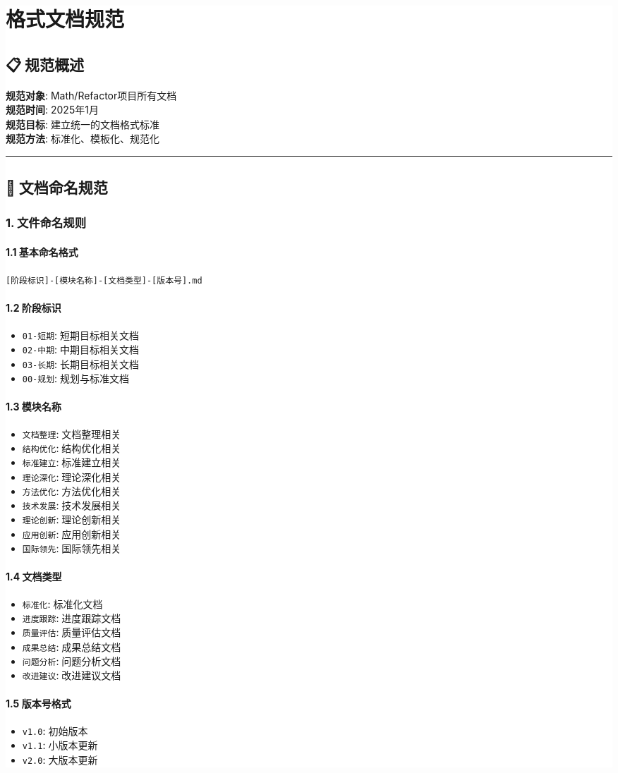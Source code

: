 # 格式文档规范

## 📋 规范概述

**规范对象**: Math/Refactor项目所有文档  
**规范时间**: 2025年1月  
**规范目标**: 建立统一的文档格式标准  
**规范方法**: 标准化、模板化、规范化  

---

## 🎯 文档命名规范

### 1. 文件命名规则

#### 1.1 基本命名格式

```text
[阶段标识]-[模块名称]-[文档类型]-[版本号].md
```

#### 1.2 阶段标识

- `01-短期`: 短期目标相关文档
- `02-中期`: 中期目标相关文档
- `03-长期`: 长期目标相关文档
- `00-规划`: 规划与标准文档

#### 1.3 模块名称

- `文档整理`: 文档整理相关
- `结构优化`: 结构优化相关
- `标准建立`: 标准建立相关
- `理论深化`: 理论深化相关
- `方法优化`: 方法优化相关
- `技术发展`: 技术发展相关
- `理论创新`: 理论创新相关
- `应用创新`: 应用创新相关
- `国际领先`: 国际领先相关

#### 1.4 文档类型

- `标准化`: 标准化文档
- `进度跟踪`: 进度跟踪文档
- `质量评估`: 质量评估文档
- `成果总结`: 成果总结文档
- `问题分析`: 问题分析文档
- `改进建议`: 改进建议文档

#### 1.5 版本号格式

- `v1.0`: 初始版本
- `v1.1`: 小版本更新
- `v2.0`: 大版本更新
